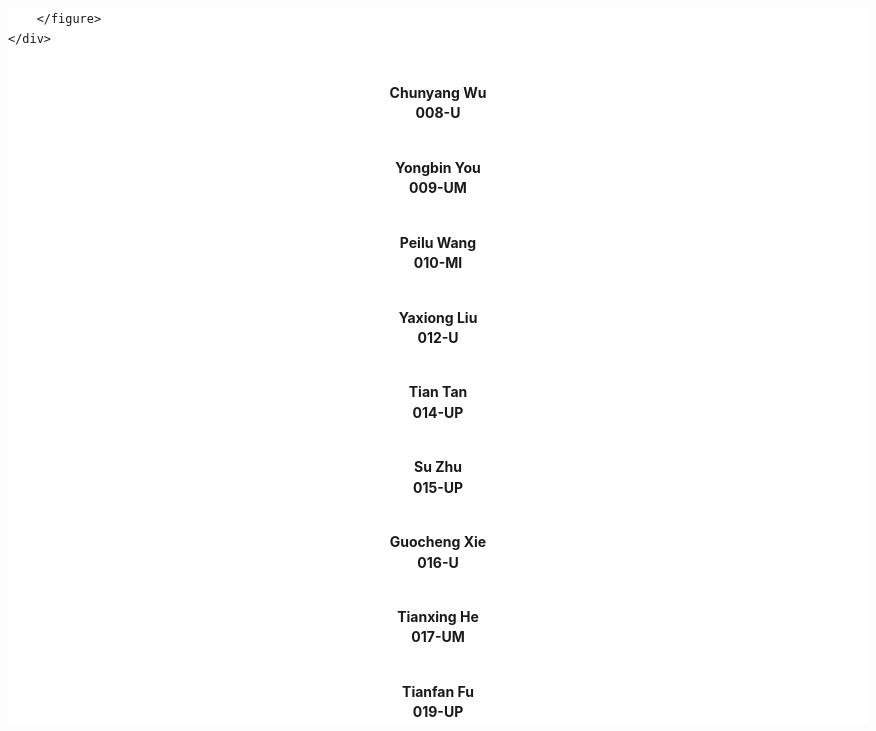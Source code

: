         </figure>
    </div>
<div>
        <figure align="center" text-align="center">
        <a href=""><img style="border-radius: 50%; width:150px" src="octocat.png" alt=""></a>
        <figcaption><b>Chunyang Wu</b><br><b>008-U</b></figcaption>
        </figure>
    </div>
<div>
        <figure align="center" text-align="center">
        <a href=""><img style="border-radius: 50%; width:150px" src="octocat.png" alt=""></a>
        <figcaption><b>Yongbin You</b><br><b>009-UM</b></figcaption>
        </figure>
    </div>
<div>
        <figure align="center" text-align="center">
        <a href=""><img style="border-radius: 50%; width:150px" src="members/student/王佩璐.jpg" alt=""></a>
        <figcaption><b>Peilu Wang</b><br><b>010-MI</b></figcaption>
        </figure>
    </div>
<div>
        <figure align="center" text-align="center">
        <a href=""><img style="border-radius: 50%; width:150px" src="octocat.png" alt=""></a>
        <figcaption><b>Yaxiong Liu</b><br><b>012-U</b></figcaption>
        </figure>
    </div>
<div>
        <figure align="center" text-align="center">
        <a href=""><img style="border-radius: 50%; width:150px" src="octocat.png" alt=""></a>
        <figcaption><b>Tian Tan</b><br><b>014-UP</b></figcaption>
        </figure>
    </div>
<div>
        <figure align="center" text-align="center">
        <a href=""><img style="border-radius: 50%; width:150px" src="octocat.png" alt=""></a>
        <figcaption><b>Su Zhu</b><br><b>015-UP</b></figcaption>
        </figure>
    </div>
<div>
        <figure align="center" text-align="center">
        <a href=""><img style="border-radius: 50%; width:150px" src="octocat.png" alt=""></a>
        <figcaption><b>Guocheng Xie</b><br><b>016-U</b></figcaption>
        </figure>
    </div>
<div>
        <figure align="center" text-align="center">
        <a href=""><img style="border-radius: 50%; width:150px" src="members/student/贺天行.jpg" alt=""></a>
        <figcaption><b>Tianxing He</b><br><b>017-UM</b></figcaption>
        </figure>
    </div>
<div>
        <figure align="center" text-align="center">
        <a href=""><img style="border-radius: 50%; width:150px" src="members/student/符天凡.jpg" alt=""></a>
        <figcaption><b>Tianfan Fu</b><br><b>019-UP</b></figcaption>
        </figure>
    </div>
<div>
        <figure align="center" text-align="center">